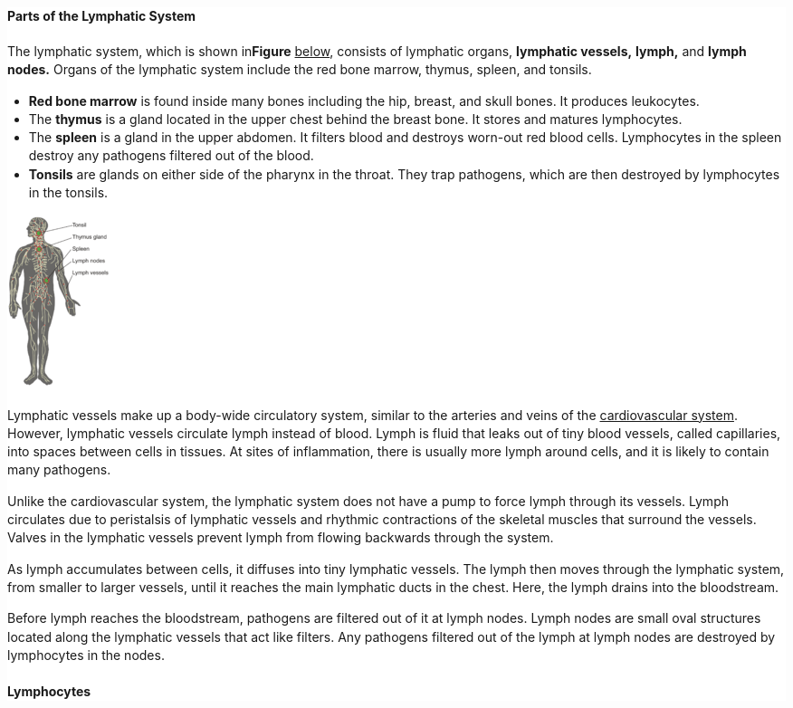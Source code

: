 #### Parts of the Lymphatic System

The lymphatic system, which is shown in**Figure** [below](#x-ck12-QmlvLTI0LTA1LUx5bXBoYXRpYy1TeXN0ZW0.), consists of lymphatic organs, **lymphatic vessels,** **lymph,** and **lymph nodes.** Organs of the lymphatic system include the red bone marrow, thymus, spleen, and tonsils.

* **Red bone marrow** is found inside many bones including the hip, breast, and skull bones. It produces leukocytes.
* The **thymus** is a gland located in the upper chest behind the breast bone. It stores and matures lymphocytes.
* The **spleen** is a gland in the upper abdomen. It filters blood and destroys worn-out red blood cells. Lymphocytes in the spleen destroy any pathogens filtered out of the blood.
* **Tonsils** are glands on either side of the pharynx in the throat. They trap pathogens, which are then destroyed by lymphocytes in the tonsils.

![0](media/63.png "Figure 2: The lymphatic system consists of organs, vessels, and lymph.")

Lymphatic vessels make up a body-wide circulatory system, similar to the arteries and veins of the [cardiovascular system](https://flexbooks.ck12.org/cbook/ck-12-middle-school-life-science-2.0/section/11.21/primary/lesson/cardiovascular-system-ms-ls?referrer=crossref "cardiovascular system"). However, lymphatic vessels circulate lymph instead of blood. Lymph is fluid that leaks out of tiny blood vessels, called capillaries, into spaces between cells in tissues. At sites of inflammation, there is usually more lymph around cells, and it is likely to contain many pathogens.

Unlike the cardiovascular system, the lymphatic system does not have a pump to force lymph through its vessels. Lymph circulates due to peristalsis of lymphatic vessels and rhythmic contractions of the skeletal muscles that surround the vessels. Valves in the lymphatic vessels prevent lymph from flowing backwards through the system.

As lymph accumulates between cells, it diffuses into tiny lymphatic vessels. The lymph then moves through the lymphatic system, from smaller to larger vessels, until it reaches the main lymphatic ducts in the chest. Here, the lymph drains into the bloodstream.

Before lymph reaches the bloodstream, pathogens are filtered out of it at lymph nodes. Lymph nodes are small oval structures located along the lymphatic vessels that act like filters. Any pathogens filtered out of the lymph at lymph nodes are destroyed by lymphocytes in the nodes.

#### Lymphocytes

